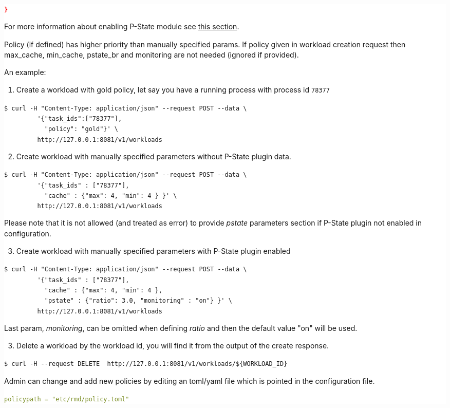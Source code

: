 ```json
}
```

For more information about enabling P-State module see [this section](#p-state-module-configuration-and-usage).

Policy (if defined) has higher priority than manually specified params. If policy given
in workload creation request then max_cache, min_cache, pstate_br and monitoring are not
needed (ignored if provided).

An example:

1) Create a workload with gold policy, let say you have a running process
with process id `78377`

```shell
$ curl -H "Content-Type: application/json" --request POST --data \
         '{"task_ids":["78377"],
           "policy": "gold"}' \
         http://127.0.0.1:8081/v1/workloads
```

2) Create workload with manually specified parameters without P-State plugin data.

```shell
$ curl -H "Content-Type: application/json" --request POST --data \
         '{"task_ids" : ["78377"],
           "cache" : {"max": 4, "min": 4 } }' \
         http://127.0.0.1:8081/v1/workloads
```

Please note that it is not allowed (and treated as error) to provide *pstate* parameters section if P-State plugin not enabled in configuration.

3) Create workload with manually specified parameters with P-State plugin enabled

```shell
$ curl -H "Content-Type: application/json" --request POST --data \
         '{"task_ids" : ["78377"],
           "cache" : {"max": 4, "min": 4 },
           "pstate" : {"ratio": 3.0, "monitoring" : "on"} }' \
         http://127.0.0.1:8081/v1/workloads
```

Last param, *monitoring*, can be omitted when defining *ratio* and then the default value "on" will be used.

3) Delete a workload by the workload id, you will find it from the
output of the create response.

```shell
$ curl -H --request DELETE  http://127.0.0.1:8081/v1/workloads/${WORKLOAD_ID}
```

Admin can change and add new policies by editing an toml/yaml file which is
pointed in the configuration file.

```YAML
policypath = "etc/rmd/policy.toml"
```
